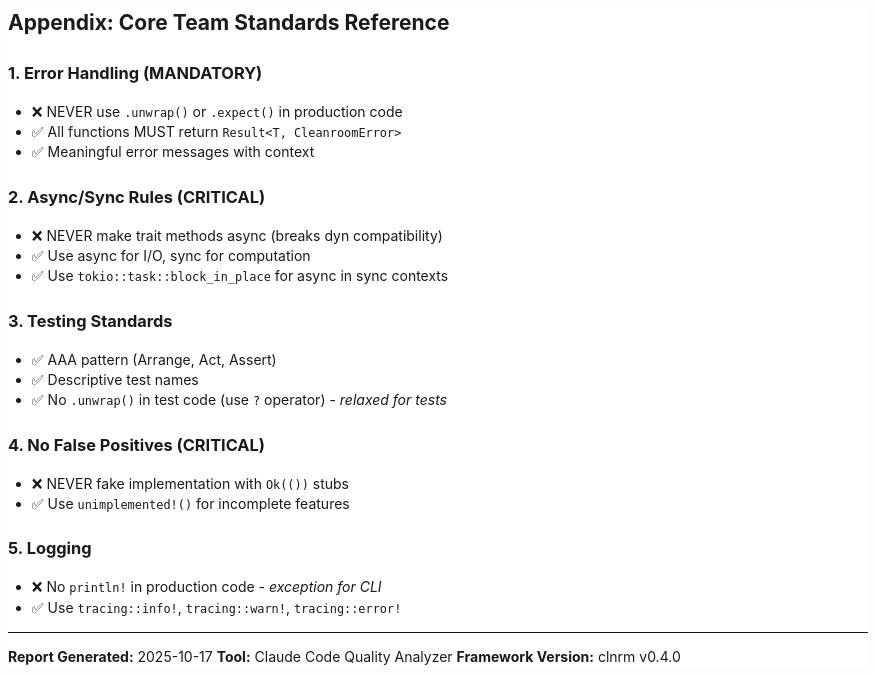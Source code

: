 
## Appendix: Core Team Standards Reference

### 1. Error Handling (MANDATORY)
- ❌ NEVER use `.unwrap()` or `.expect()` in production code
- ✅ All functions MUST return `Result<T, CleanroomError>`
- ✅ Meaningful error messages with context

### 2. Async/Sync Rules (CRITICAL)
- ❌ NEVER make trait methods async (breaks dyn compatibility)
- ✅ Use async for I/O, sync for computation
- ✅ Use `tokio::task::block_in_place` for async in sync contexts

### 3. Testing Standards
- ✅ AAA pattern (Arrange, Act, Assert)
- ✅ Descriptive test names
- ✅ No `.unwrap()` in test code (use `?` operator) - *relaxed for tests*

### 4. No False Positives (CRITICAL)
- ❌ NEVER fake implementation with `Ok(())` stubs
- ✅ Use `unimplemented!()` for incomplete features

### 5. Logging
- ❌ No `println!` in production code - *exception for CLI*
- ✅ Use `tracing::info!`, `tracing::warn!`, `tracing::error!`

---

**Report Generated:** 2025-10-17
**Tool:** Claude Code Quality Analyzer
**Framework Version:** clnrm v0.4.0
